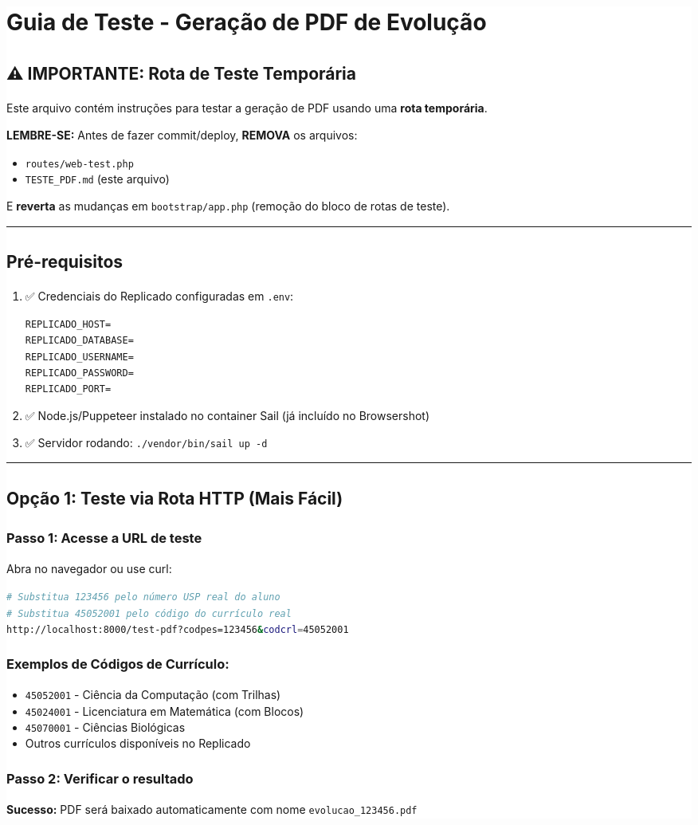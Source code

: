 # Guia de Teste - Geração de PDF de Evolução

## ⚠️ IMPORTANTE: Rota de Teste Temporária

Este arquivo contém instruções para testar a geração de PDF usando uma **rota temporária**.

**LEMBRE-SE:** Antes de fazer commit/deploy, **REMOVA** os arquivos:
- `routes/web-test.php`
- `TESTE_PDF.md` (este arquivo)

E **reverta** as mudanças em `bootstrap/app.php` (remoção do bloco de rotas de teste).

---

## Pré-requisitos

1. ✅ Credenciais do Replicado configuradas em `.env`:
   ```env
   REPLICADO_HOST=
   REPLICADO_DATABASE=
   REPLICADO_USERNAME=
   REPLICADO_PASSWORD=
   REPLICADO_PORT=
   ```

2. ✅ Node.js/Puppeteer instalado no container Sail (já incluído no Browsershot)

3. ✅ Servidor rodando: `./vendor/bin/sail up -d`

---

## Opção 1: Teste via Rota HTTP (Mais Fácil)

### Passo 1: Acesse a URL de teste

Abra no navegador ou use curl:

```bash
# Substitua 123456 pelo número USP real do aluno
# Substitua 45052001 pelo código do currículo real
http://localhost:8000/test-pdf?codpes=123456&codcrl=45052001
```

### Exemplos de Códigos de Currículo:
- `45052001` - Ciência da Computação (com Trilhas)
- `45024001` - Licenciatura em Matemática (com Blocos)
- `45070001` - Ciências Biológicas
- Outros currículos disponíveis no Replicado

### Passo 2: Verificar o resultado

**Sucesso:** PDF será baixado automaticamente com nome `evolucao_123456.pdf`
